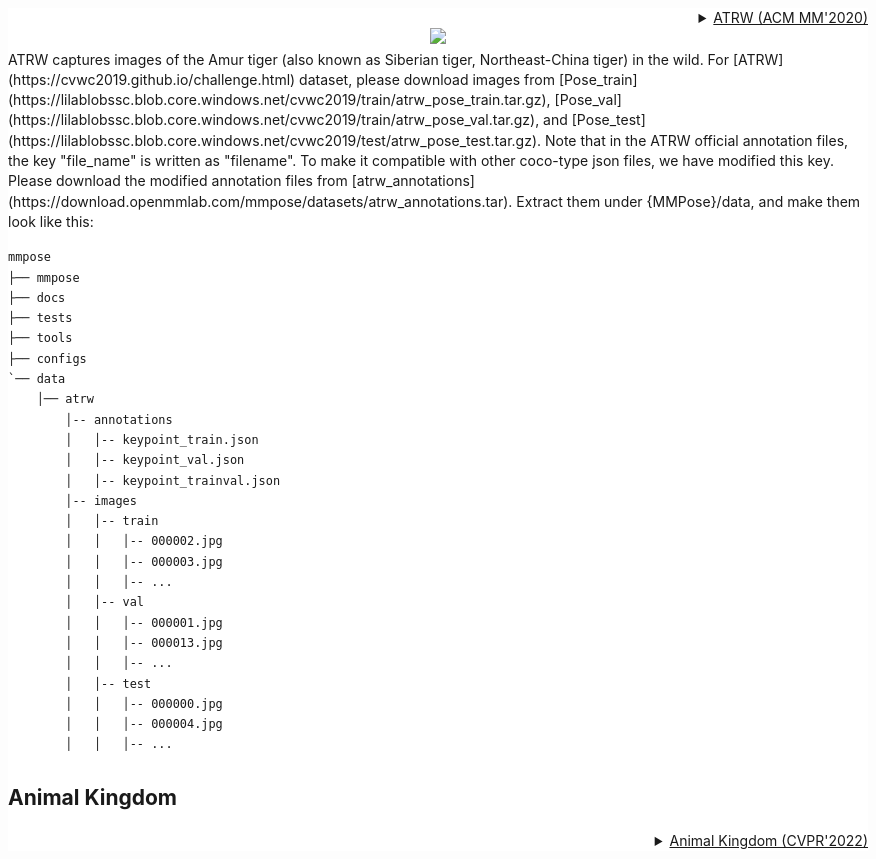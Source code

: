 <details><summary align="right"><a href="https://arxiv.org/abs/1906.05586">ATRW (ACM MM'2020)</a></summary></details>

<div align="center">
  <img src="https://user-images.githubusercontent.com/100993824/227797386-fce99241-8a0e-4a40-a179-dad013e6c5a4.png" height="200px">
</div>
ATRW captures images of the Amur tiger (also known as Siberian tiger, Northeast-China tiger) in the wild.
For [ATRW](https://cvwc2019.github.io/challenge.html) dataset, please download images from
[Pose_train](https://lilablobssc.blob.core.windows.net/cvwc2019/train/atrw_pose_train.tar.gz),
[Pose_val](https://lilablobssc.blob.core.windows.net/cvwc2019/train/atrw_pose_val.tar.gz), and
[Pose_test](https://lilablobssc.blob.core.windows.net/cvwc2019/test/atrw_pose_test.tar.gz).
Note that in the ATRW official annotation files, the key "file_name" is written as "filename". To make it compatible with
other coco-type json files, we have modified this key.
Please download the modified annotation files from [atrw_annotations](https://download.openmmlab.com/mmpose/datasets/atrw_annotations.tar).
Extract them under {MMPose}/data, and make them look like this:

```text
mmpose
├── mmpose
├── docs
├── tests
├── tools
├── configs
`── data
    │── atrw
        │-- annotations
        │   │-- keypoint_train.json
        │   │-- keypoint_val.json
        │   │-- keypoint_trainval.json
        │-- images
        │   │-- train
        │   │   │-- 000002.jpg
        │   │   │-- 000003.jpg
        │   │   │-- ...
        │   │-- val
        │   │   │-- 000001.jpg
        │   │   │-- 000013.jpg
        │   │   │-- ...
        │   │-- test
        │   │   │-- 000000.jpg
        │   │   │-- 000004.jpg
        │   │   │-- ...
```

## Animal Kingdom

<details>
<summary align="right"><a href="https://arxiv.org/abs/2204.08129">Animal Kingdom (CVPR'2022)</a></summary>

